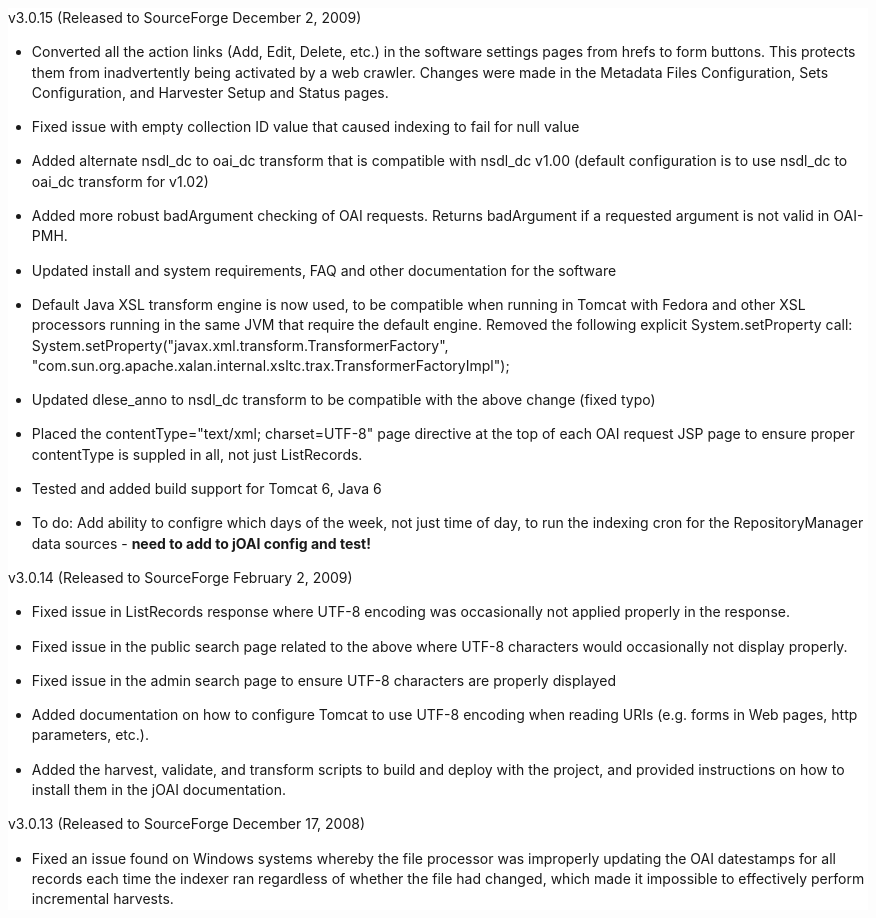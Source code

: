 v3.0.15 (Released to SourceForge December 2, 2009)

- Converted all the action links (Add, Edit, Delete, etc.) in the software settings pages from hrefs to form buttons.
This protects them from inadvertently being activated by a web crawler. Changes were made
in the Metadata Files Configuration, Sets Configuration, and Harvester Setup and Status 
pages.

- Fixed issue with empty collection ID value that caused indexing to fail for null value

- Added alternate nsdl_dc to oai_dc transform that is compatible with nsdl_dc v1.00
(default configuration is to use nsdl_dc to oai_dc transform for v1.02)

- Added more robust badArgument checking of OAI requests. Returns badArgument if a requested
argument is not valid in OAI-PMH.

- Updated install and system requirements, FAQ and other documentation for the software

- Default Java XSL transform engine is now used, to be compatible when running in Tomcat with Fedora 
and other XSL processors running in the same JVM that require the default engine.
Removed the following explicit System.setProperty call: 
System.setProperty("javax.xml.transform.TransformerFactory", "com.sun.org.apache.xalan.internal.xsltc.trax.TransformerFactoryImpl");

- Updated dlese_anno to nsdl_dc transform to be compatible with the above change (fixed typo)

- Placed the contentType="text/xml; charset=UTF-8" page directive at the top of each OAI 
request JSP page to ensure proper contentType is suppled in all, not just ListRecords.

- Tested and added build support for Tomcat 6, Java 6

- To do: Add ability to configre which days of the week, not just time of day, to run the indexing cron for 
the RepositoryManager data sources - **need to add to jOAI config and test!**


v3.0.14 (Released to SourceForge February 2, 2009)

- Fixed issue in ListRecords response where UTF-8 encoding was occasionally not applied
properly in the response.

- Fixed issue in the public search page related to the above where UTF-8 characters
would occasionally not display properly.

- Fixed issue in the admin search page to ensure UTF-8 characters are properly displayed

- Added documentation on how to configure Tomcat to use UTF-8 encoding when reading URIs 
(e.g. forms in Web pages, http parameters, etc.).

- Added the harvest, validate, and transform scripts to build and deploy with the project,
and provided instructions on how to install them in the jOAI documentation.


v3.0.13 (Released to SourceForge December 17, 2008)

- Fixed an issue found on Windows systems whereby the file processor was 
improperly updating the OAI datestamps for all records each time the indexer 
ran regardless of whether the file had changed, which made it impossible 
to effectively perform incremental harvests.
